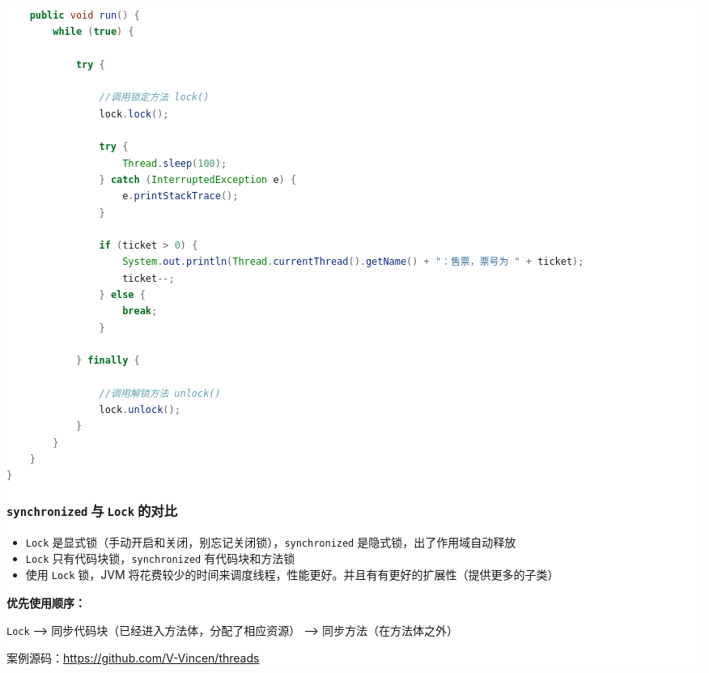 ```java
    public void run() {
        while (true) {

            try {

                //调用锁定方法 lock()
                lock.lock();

                try {
                    Thread.sleep(100);
                } catch (InterruptedException e) {
                    e.printStackTrace();
                }

                if (ticket > 0) {
                    System.out.println(Thread.currentThread().getName() + "：售票，票号为 " + ticket);
                    ticket--;
                } else {
                    break;
                }

            } finally {

                //调用解锁方法 unlock()
                lock.unlock();
            }
        }
    }
}
```

### `synchronized` 与 `Lock` 的对比
- `Lock` 是显式锁（手动开启和关闭，别忘记关闭锁），`synchronized` 是隐式锁，出了作用域自动释放
- `Lock` 只有代码块锁，`synchronized` 有代码块和方法锁
- 使用 `Lock` 锁，JVM 将花费较少的时间来调度线程，性能更好。并且有有更好的扩展性（提供更多的子类）

**优先使用顺序：**

`Lock` --> 同步代码块（已经进入方法体，分配了相应资源） --> 同步方法（在方法体之外） 

案例源码：https://github.com/V-Vincen/threads